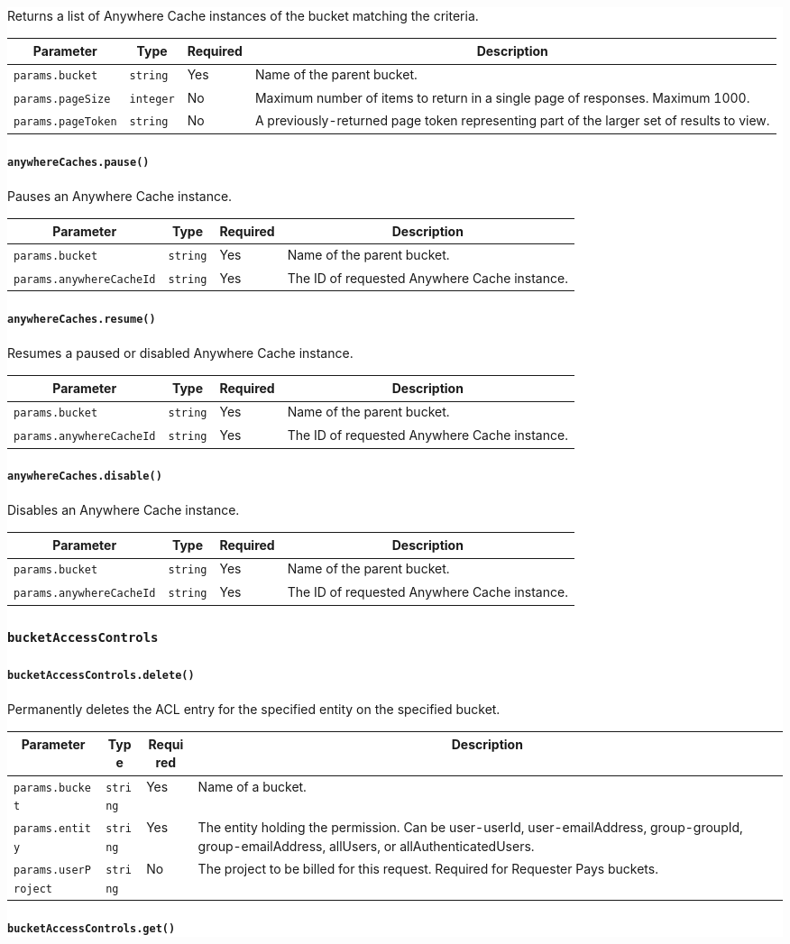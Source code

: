 Returns a list of Anywhere Cache instances of the bucket matching the criteria.

| Parameter | Type | Required | Description |
|---|---|---|---|
| `params.bucket` | `string` | Yes | Name of the parent bucket. |
| `params.pageSize` | `integer` | No | Maximum number of items to return in a single page of responses. Maximum 1000. |
| `params.pageToken` | `string` | No | A previously-returned page token representing part of the larger set of results to view. |

#### `anywhereCaches.pause()`

Pauses an Anywhere Cache instance.

| Parameter | Type | Required | Description |
|---|---|---|---|
| `params.bucket` | `string` | Yes | Name of the parent bucket. |
| `params.anywhereCacheId` | `string` | Yes | The ID of requested Anywhere Cache instance. |

#### `anywhereCaches.resume()`

Resumes a paused or disabled Anywhere Cache instance.

| Parameter | Type | Required | Description |
|---|---|---|---|
| `params.bucket` | `string` | Yes | Name of the parent bucket. |
| `params.anywhereCacheId` | `string` | Yes | The ID of requested Anywhere Cache instance. |

#### `anywhereCaches.disable()`

Disables an Anywhere Cache instance.

| Parameter | Type | Required | Description |
|---|---|---|---|
| `params.bucket` | `string` | Yes | Name of the parent bucket. |
| `params.anywhereCacheId` | `string` | Yes | The ID of requested Anywhere Cache instance. |

### `bucketAccessControls`

#### `bucketAccessControls.delete()`

Permanently deletes the ACL entry for the specified entity on the specified bucket.

| Parameter | Type | Required | Description |
|---|---|---|---|
| `params.bucket` | `string` | Yes | Name of a bucket. |
| `params.entity` | `string` | Yes | The entity holding the permission. Can be user-userId, user-emailAddress, group-groupId, group-emailAddress, allUsers, or allAuthenticatedUsers. |
| `params.userProject` | `string` | No | The project to be billed for this request. Required for Requester Pays buckets. |

#### `bucketAccessControls.get()`
